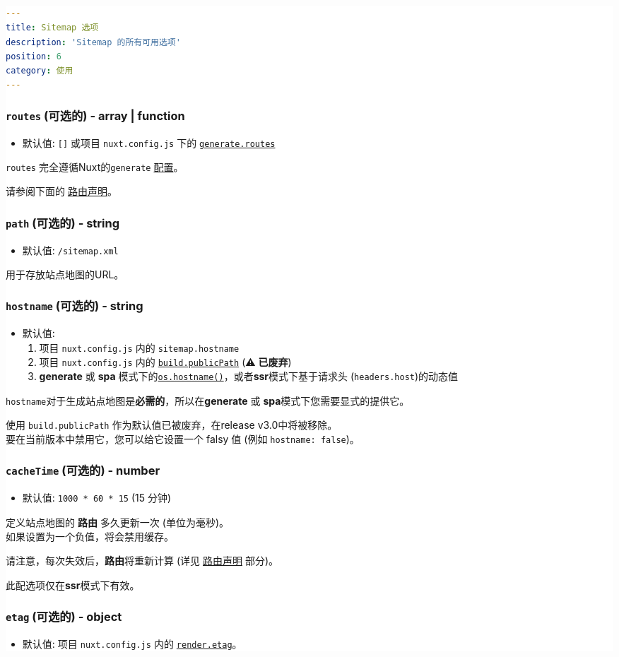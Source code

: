 ```yaml
---
title: Sitemap 选项
description: 'Sitemap 的所有可用选项'
position: 6
category: 使用
---
```


### `routes` (可选的) - array | function

- 默认值: `[]` 或项目 `nuxt.config.js` 下的 [`generate.routes`](https://nuxtjs.org/api/configuration-generate#routes)

`routes` 完全遵循Nuxt的`generate` [配置](https://nuxtjs.org/api/configuration-generate#routes)。

请参阅下面的 [路由声明](/cn/usage/sitemap-options#路由声明)。

### `path` (可选的) - string

- 默认值: `/sitemap.xml`

用于存放站点地图的URL。

### `hostname` (可选的) - string

- 默认值:
  1. 项目 `nuxt.config.js` 内的 `sitemap.hostname`
  2. 项目 `nuxt.config.js` 内的 [`build.publicPath`](https://nuxtjs.org/api/configuration-build/#publicpath) (⚠️ **已废弃**)
  3. **generate** 或 **spa** 模式下的[`os.hostname()`](https://nodejs.org/api/os.html#os_os_hostname)，或者**ssr**模式下基于请求头 (`headers.host`)的动态值

`hostname`对于生成站点地图是**必需的**，所以在**generate** 或 **spa**模式下您需要显式的提供它。

<alert type="warning">

  使用 `build.publicPath` 作为默认值已被废弃，在release v3.0中将被移除。  
  要在当前版本中禁用它，您可以给它设置一个 falsy 值 (例如 `hostname: false`)。

</alert>

### `cacheTime` (可选的) - number

- 默认值: `1000 * 60 * 15` (15 分钟)

定义站点地图的 **路由** 多久更新一次 (单位为毫秒)。  
如果设置为一个负值，将会禁用缓存。

请注意，每次失效后，**路由**将重新计算 (详见 [路由声明](/cn/usage/sitemap-options#路由声明) 部分)。

此配选项仅在**ssr**模式下有效。

### `etag` (可选的) - object

- 默认值: 项目 `nuxt.config.js` 内的 [`render.etag`](https://nuxtjs.org/api/configuration-render#etag)。 
